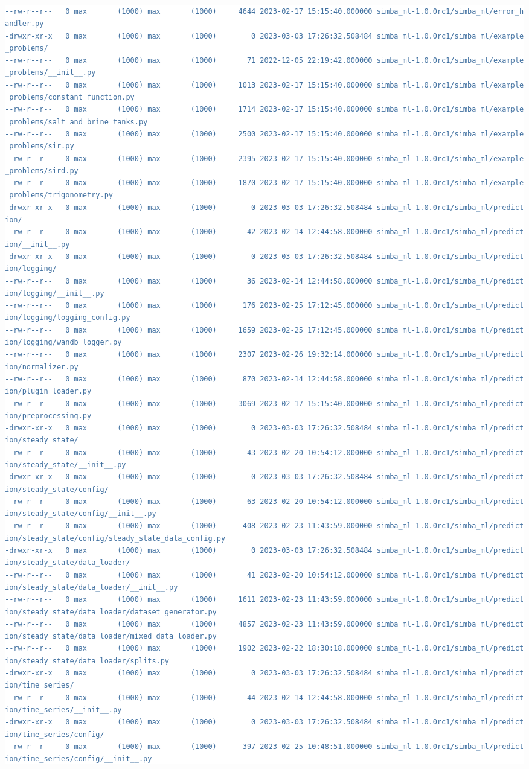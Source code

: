 ```diff
--rw-r--r--   0 max       (1000) max       (1000)     4644 2023-02-17 15:15:40.000000 simba_ml-1.0.0rc1/simba_ml/error_handler.py
-drwxr-xr-x   0 max       (1000) max       (1000)        0 2023-03-03 17:26:32.508484 simba_ml-1.0.0rc1/simba_ml/example_problems/
--rw-r--r--   0 max       (1000) max       (1000)       71 2022-12-05 22:19:42.000000 simba_ml-1.0.0rc1/simba_ml/example_problems/__init__.py
--rw-r--r--   0 max       (1000) max       (1000)     1013 2023-02-17 15:15:40.000000 simba_ml-1.0.0rc1/simba_ml/example_problems/constant_function.py
--rw-r--r--   0 max       (1000) max       (1000)     1714 2023-02-17 15:15:40.000000 simba_ml-1.0.0rc1/simba_ml/example_problems/salt_and_brine_tanks.py
--rw-r--r--   0 max       (1000) max       (1000)     2500 2023-02-17 15:15:40.000000 simba_ml-1.0.0rc1/simba_ml/example_problems/sir.py
--rw-r--r--   0 max       (1000) max       (1000)     2395 2023-02-17 15:15:40.000000 simba_ml-1.0.0rc1/simba_ml/example_problems/sird.py
--rw-r--r--   0 max       (1000) max       (1000)     1870 2023-02-17 15:15:40.000000 simba_ml-1.0.0rc1/simba_ml/example_problems/trigonometry.py
-drwxr-xr-x   0 max       (1000) max       (1000)        0 2023-03-03 17:26:32.508484 simba_ml-1.0.0rc1/simba_ml/prediction/
--rw-r--r--   0 max       (1000) max       (1000)       42 2023-02-14 12:44:58.000000 simba_ml-1.0.0rc1/simba_ml/prediction/__init__.py
-drwxr-xr-x   0 max       (1000) max       (1000)        0 2023-03-03 17:26:32.508484 simba_ml-1.0.0rc1/simba_ml/prediction/logging/
--rw-r--r--   0 max       (1000) max       (1000)       36 2023-02-14 12:44:58.000000 simba_ml-1.0.0rc1/simba_ml/prediction/logging/__init__.py
--rw-r--r--   0 max       (1000) max       (1000)      176 2023-02-25 17:12:45.000000 simba_ml-1.0.0rc1/simba_ml/prediction/logging/logging_config.py
--rw-r--r--   0 max       (1000) max       (1000)     1659 2023-02-25 17:12:45.000000 simba_ml-1.0.0rc1/simba_ml/prediction/logging/wandb_logger.py
--rw-r--r--   0 max       (1000) max       (1000)     2307 2023-02-26 19:32:14.000000 simba_ml-1.0.0rc1/simba_ml/prediction/normalizer.py
--rw-r--r--   0 max       (1000) max       (1000)      870 2023-02-14 12:44:58.000000 simba_ml-1.0.0rc1/simba_ml/prediction/plugin_loader.py
--rw-r--r--   0 max       (1000) max       (1000)     3069 2023-02-17 15:15:40.000000 simba_ml-1.0.0rc1/simba_ml/prediction/preprocessing.py
-drwxr-xr-x   0 max       (1000) max       (1000)        0 2023-03-03 17:26:32.508484 simba_ml-1.0.0rc1/simba_ml/prediction/steady_state/
--rw-r--r--   0 max       (1000) max       (1000)       43 2023-02-20 10:54:12.000000 simba_ml-1.0.0rc1/simba_ml/prediction/steady_state/__init__.py
-drwxr-xr-x   0 max       (1000) max       (1000)        0 2023-03-03 17:26:32.508484 simba_ml-1.0.0rc1/simba_ml/prediction/steady_state/config/
--rw-r--r--   0 max       (1000) max       (1000)       63 2023-02-20 10:54:12.000000 simba_ml-1.0.0rc1/simba_ml/prediction/steady_state/config/__init__.py
--rw-r--r--   0 max       (1000) max       (1000)      408 2023-02-23 11:43:59.000000 simba_ml-1.0.0rc1/simba_ml/prediction/steady_state/config/steady_state_data_config.py
-drwxr-xr-x   0 max       (1000) max       (1000)        0 2023-03-03 17:26:32.508484 simba_ml-1.0.0rc1/simba_ml/prediction/steady_state/data_loader/
--rw-r--r--   0 max       (1000) max       (1000)       41 2023-02-20 10:54:12.000000 simba_ml-1.0.0rc1/simba_ml/prediction/steady_state/data_loader/__init__.py
--rw-r--r--   0 max       (1000) max       (1000)     1611 2023-02-23 11:43:59.000000 simba_ml-1.0.0rc1/simba_ml/prediction/steady_state/data_loader/dataset_generator.py
--rw-r--r--   0 max       (1000) max       (1000)     4857 2023-02-23 11:43:59.000000 simba_ml-1.0.0rc1/simba_ml/prediction/steady_state/data_loader/mixed_data_loader.py
--rw-r--r--   0 max       (1000) max       (1000)     1902 2023-02-22 18:30:18.000000 simba_ml-1.0.0rc1/simba_ml/prediction/steady_state/data_loader/splits.py
-drwxr-xr-x   0 max       (1000) max       (1000)        0 2023-03-03 17:26:32.508484 simba_ml-1.0.0rc1/simba_ml/prediction/time_series/
--rw-r--r--   0 max       (1000) max       (1000)       44 2023-02-14 12:44:58.000000 simba_ml-1.0.0rc1/simba_ml/prediction/time_series/__init__.py
-drwxr-xr-x   0 max       (1000) max       (1000)        0 2023-03-03 17:26:32.508484 simba_ml-1.0.0rc1/simba_ml/prediction/time_series/config/
--rw-r--r--   0 max       (1000) max       (1000)      397 2023-02-25 10:48:51.000000 simba_ml-1.0.0rc1/simba_ml/prediction/time_series/config/__init__.py
```